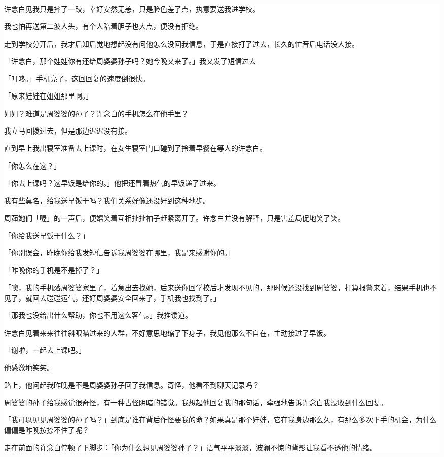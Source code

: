 许念白见我只是摔了一跤，幸好安然无恙，只是脸色差了点，执意要送我进学校。


我也怕再送第二波人头，有个人陪着胆子也大点，便没有拒绝。


走到学校分开后，我才后知后觉地想起没有问他怎么没回我信息，于是直接打了过去，长久的忙音后电话没人接。


「许念白，那个娃娃你有还给周婆婆孙子吗？她今晚又来了。」我又发了短信过去


「叮咚。」手机亮了，这回回复的速度倒很快。


「原来娃娃在姐姐那里啊。」


姐姐？难道是周婆婆的孙子？许念白的手机怎么在他手里？


我立马回拨过去，但是那边迟迟没有接。


直到早上我出寝室准备去上课时，在女生寝室门口碰到了拎着早餐在等人的许念白。


「你怎么在这？」


「你去上课吗？这早饭是给你的。」他把还冒着热气的早饭递了过来。


我有些莫名，给我送早饭干吗？我们关系好像还没好到这种地步。


周茹她们「喔」的一声后，便嬉笑着互相扯扯袖子赶紧离开了。许念白并没有解释，只是害羞局促地笑了笑。


「你给我送早饭干什么？」


「你别误会，昨晚你给我发短信告诉我周婆婆在哪里，我是来感谢你的。」


「昨晚你的手机是不是掉了？」


「噢，我的手机落周婆婆家里了，着急出去找她，后来送你回学校后才发现不见的，那时候还没找到周婆婆，打算报警来着，结果手机也不见了，就回去碰碰运气，还好周婆婆安全回来了，手机我也找到了。」


「那我也没给出什么帮助，你也不用这么客气。」我推诿道。


许念白见着来来往往斜眼瞄过来的人群，不好意思地缩了下身子，我见他那么不自在，主动接过了早饭。


「谢啦，一起去上课吧。」


他感激地笑笑。


路上，他问起我昨晚是不是周婆婆孙子回了我信息。奇怪，他看不到聊天记录吗？


周婆婆的孙子给我感觉很奇怪，有一种古怪阴暗的错觉。我想起他回复我的那句话，牵强地告诉许念白我没收到什么回复。


「我可以见见周婆婆的孙子吗？」到底是谁在背后作怪要我的命？如果真是那个娃娃，它在我身边那么久，有那么多次下手的机会，为什么偏偏是昨晚按捺不住了呢？


走在前面的许念白停顿了下脚步：「你为什么想见周婆婆孙子？」语气平平淡淡，波澜不惊的背影让我看不透他的情绪。

